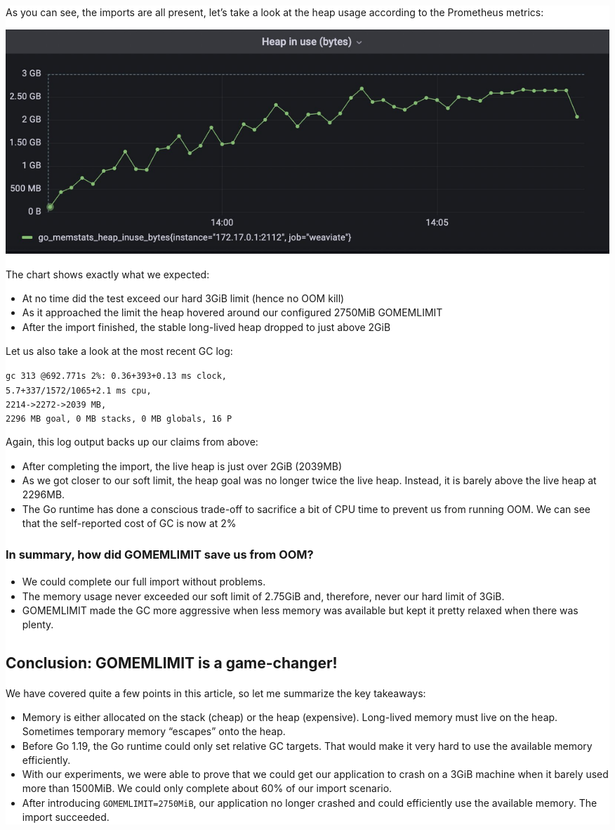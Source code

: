 As you can see, the imports are all present, let’s take a look at the heap usage according to the Prometheus metrics:

![GOMEMLIMIT helps to collect garbage before a OOM crash](/img/blog/gomemlimit/gomemlimit-in-action.jpg)

The chart shows exactly what we expected:
* At no time did the test exceed our hard 3GiB limit (hence no OOM kill)
* As it approached the limit the heap hovered around our configured 2750MiB GOMEMLIMIT
* After the import finished, the stable long-lived heap dropped to just above 2GiB

Let us also take a look at the most recent GC log:

```
gc 313 @692.771s 2%: 0.36+393+0.13 ms clock,
5.7+337/1572/1065+2.1 ms cpu,
2214->2272->2039 MB,
2296 MB goal, 0 MB stacks, 0 MB globals, 16 P
```

Again, this log output backs up our claims from above:
* After completing the import, the live heap is just over 2GiB (2039MB)
* As we got closer to our soft limit, the heap goal was no longer twice the live heap. Instead, it is barely above the live heap at 2296MB.
* The Go runtime has done a conscious trade-off to sacrifice a bit of CPU time to prevent us from running OOM. We can see that the self-reported cost of GC is now at 2%

### In summary, how did GOMEMLIMIT save us from OOM?
* We could complete our full import without problems.
* The memory usage never exceeded our soft limit of 2.75GiB and, therefore, never our hard limit of 3GiB.
* GOMEMLIMIT made the GC more aggressive when less memory was available but kept it pretty relaxed when there was plenty.

## Conclusion: GOMEMLIMIT is a game-changer!
We have covered quite a few points in this article, so let me summarize the key takeaways:
* Memory is either allocated on the stack (cheap) or the heap (expensive). Long-lived memory must live on the heap. Sometimes temporary memory “escapes” onto the heap.
* Before Go 1.19, the Go runtime could only set relative GC targets. That would make it very hard to use the available memory efficiently.
* With our experiments, we were able to prove that we could get our application to crash on a 3GiB machine when it barely used more than 1500MiB. We could only complete about 60% of our import scenario.
* After introducing `GOMEMLIMIT=2750MiB`, our application no longer crashed and could efficiently use the available memory. The import succeeded.
